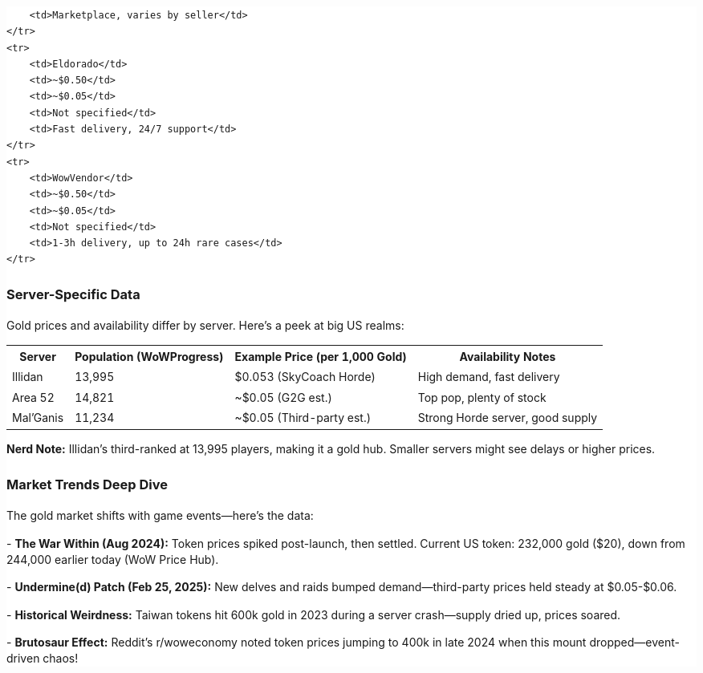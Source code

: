         <td>Marketplace, varies by seller</td>
    </tr>
    <tr>
        <td>Eldorado</td>
        <td>~$0.50</td>
        <td>~$0.05</td>
        <td>Not specified</td>
        <td>Fast delivery, 24/7 support</td>
    </tr>
    <tr>
        <td>WowVendor</td>
        <td>~$0.50</td>
        <td>~$0.05</td>
        <td>Not specified</td>
        <td>1-3h delivery, up to 24h rare cases</td>
    </tr>
</table>

<h3>Server-Specific Data</h3>
<p>Gold prices and availability differ by server. Here’s a peek at big US realms:</p>
<table>
    <tr>
        <th>Server</th>
        <th>Population (WoWProgress)</th>
        <th>Example Price (per 1,000 Gold)</th>
        <th>Availability Notes</th>
    </tr>
    <tr>
        <td>Illidan</td>
        <td>13,995</td>
        <td>$0.053 (SkyCoach Horde)</td>
        <td>High demand, fast delivery</td>
    </tr>
    <tr>
        <td>Area 52</td>
        <td>14,821</td>
        <td>~$0.05 (G2G est.)</td>
        <td>Top pop, plenty of stock</td>
    </tr>
    <tr>
        <td>Mal’Ganis</td>
        <td>11,234</td>
        <td>~$0.05 (Third-party est.)</td>
        <td>Strong Horde server, good supply</td>
    </tr>
</table>
<p><strong>Nerd Note:</strong> Illidan’s third-ranked at 13,995 players, making it a gold hub. Smaller servers might see delays or higher prices.</p>

<h3>Market Trends Deep Dive</h3>
<p>The gold market shifts with game events—here’s the data:</p>
<p>- <strong>The War Within (Aug 2024):</strong> Token prices spiked post-launch, then settled. Current US token: 232,000 gold ($20), down from 244,000 earlier today (WoW Price Hub).</p>
<p>- <strong>Undermine(d) Patch (Feb 25, 2025):</strong> New delves and raids bumped demand—third-party prices held steady at $0.05-$0.06.</p>
<p>- <strong>Historical Weirdness:</strong> Taiwan tokens hit 600k gold in 2023 during a server crash—supply dried up, prices soared.</p>
<p>- <strong>Brutosaur Effect:</strong> Reddit’s r/woweconomy noted token prices jumping to 400k in late 2024 when this mount dropped—event-driven chaos!</p>
